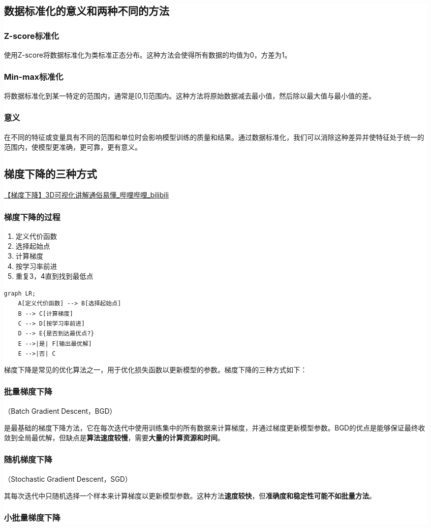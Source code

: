 ## 数据标准化的意义和两种不同的方法

### Z-score标准化

使用Z-score将数据标准化为类标准正态分布。这种方法会使得所有数据的均值为0，方差为1。

### Min-max标准化

将数据标准化到某一特定的范围内，通常是[0,1]范围内。这种方法将原始数据减去最小值，然后除以最大值与最小值的差。

### 意义

在不同的特征或变量具有不同的范围和单位时会影响模型训练的质量和结果。通过数据标准化，我们可以消除这种差异并使特征处于统一的范围内，使模型更准确，更可靠，更有意义。

## 梯度下降的三种方式

[【梯度下降】3D可视化讲解通俗易懂_哔哩哔哩_bilibili](https://www.bilibili.com/video/BV18P4y1j7uH)

### 梯度下降的过程

1. 定义代价函数
2. 选择起始点
3. 计算梯度
4. 按学习率前进
5. 重复3，4直到找到最低点

```mermaid
graph LR;
    A[定义代价函数] --> B[选择起始点]
    B --> C[计算梯度]
    C --> D[按学习率前进]
    D --> E{是否到达最优点?}
    E -->|是| F[输出最优解]
    E -->|否| C
```

梯度下降是常见的优化算法之一，用于优化损失函数以更新模型的参数。梯度下降的三种方式如下：

### 批量梯度下降

（Batch Gradient Descent，BGD）

是最基础的梯度下降方法，它在每次迭代中使用训练集中的所有数据来计算梯度，并通过梯度更新模型参数。BGD的优点是能够保证最终收敛到全局最优解，但缺点是**算法速度较慢**，需要**大量的计算资源和时间**。

### 随机梯度下降

（Stochastic Gradient Descent，SGD）

其每次迭代中只随机选择一个样本来计算梯度以更新模型参数。这种方法**速度较快**，但**准确度和稳定性可能不如批量方法**。

### 小批量梯度下降
